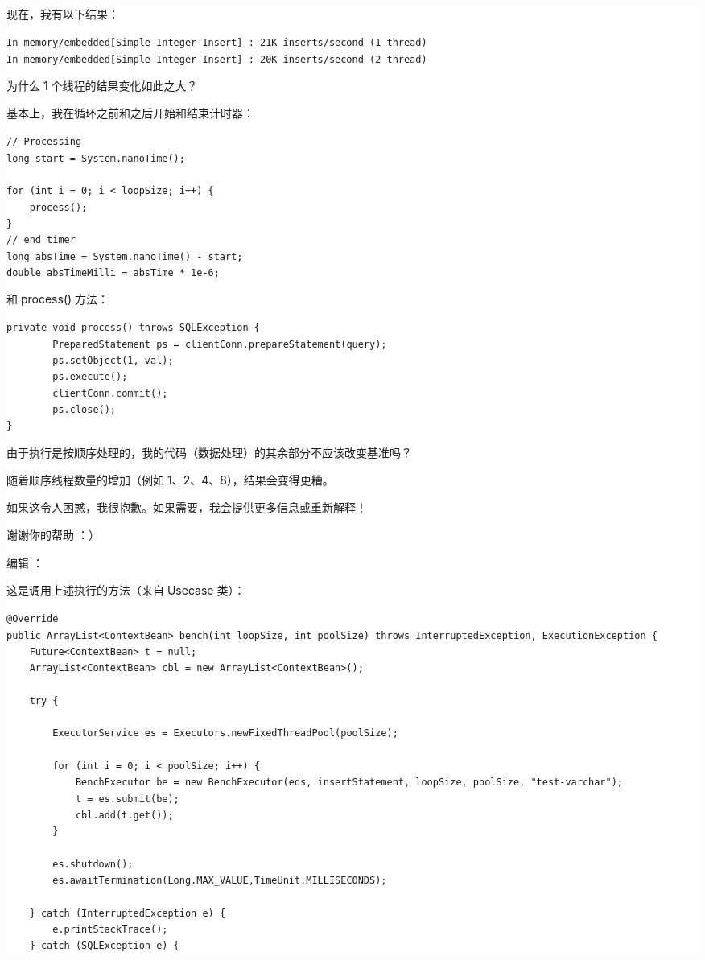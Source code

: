 现在，我有以下结果：

```
In memory/embedded[Simple Integer Insert] : 21K inserts/second (1 thread)
In memory/embedded[Simple Integer Insert] : 20K inserts/second (2 thread) 
```

为什么 1 个线程的结果变化如此之大？

基本上，我在循环之前和之后开始和结束计时器：

```
// Processing
long start = System.nanoTime();

for (int i = 0; i < loopSize; i++) {
    process();
}
// end timer
long absTime = System.nanoTime() - start;
double absTimeMilli = absTime * 1e-6; 
```

和 process() 方法：

```
private void process() throws SQLException {
        PreparedStatement ps = clientConn.prepareStatement(query);
        ps.setObject(1, val);
        ps.execute();
        clientConn.commit();
        ps.close();
} 
```

由于执行是按顺序处理的，我的代码（数据处理）的其余部分不应该改变基准吗？

随着顺序线程数量的增加（例如 1、2、4、8），结果会变得更糟。

如果这令人困惑，我很抱歉。如果需要，我会提供更多信息或重新解释！

谢谢你的帮助 ：）

编辑 ：

这是调用上述执行的方法（来自 Usecase 类）：

```
@Override
public ArrayList<ContextBean> bench(int loopSize, int poolSize) throws InterruptedException, ExecutionException {
    Future<ContextBean> t = null;
    ArrayList<ContextBean> cbl = new ArrayList<ContextBean>();

    try {

        ExecutorService es = Executors.newFixedThreadPool(poolSize);

        for (int i = 0; i < poolSize; i++) {
            BenchExecutor be = new BenchExecutor(eds, insertStatement, loopSize, poolSize, "test-varchar");
            t = es.submit(be); 
            cbl.add(t.get());
        }

        es.shutdown();
        es.awaitTermination(Long.MAX_VALUE,TimeUnit.MILLISECONDS);

    } catch (InterruptedException e) {
        e.printStackTrace();
    } catch (SQLException e) {
```